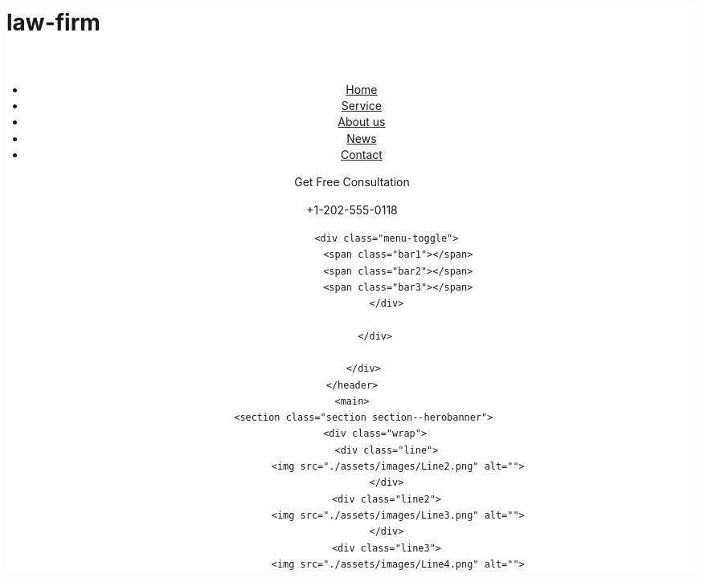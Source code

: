 # law-firm
<!DOCTYPE html>
<html lang="en">

<head>
    <meta charset="UTF-8">
    <meta http-equiv="X-UA-Compatible" content="IE=edge">
    <meta name="viewport" content="width=device-width, initial-scale=1.0">
    <title>Law Firm</title>
    <link rel="preconnect" href="https://fonts.googleapis.com">
    <link rel="preconnect" href="https://fonts.gstatic.com" crossorigin>
    <link
        href="https://fonts.googleapis.com/css2?family=Poppins:ital,wght@0,100;0,200;0,300;0,400;0,500;0,600;0,700;0,800;0,900;1,100;1,200;1,300;1,400;1,500;1,600&family=Raleway:ital,wght@0,100;0,200;0,300;0,400;0,500;0,600;0,700;0,800;0,900;1,100;1,400;1,500;1,600;1,700;1,800&family=Roboto:ital,wght@0,100;0,300;0,400;0,500;0,700;0,900;1,400&display=swap"
        rel="stylesheet">
    <link rel="stylesheet" href="./assets/vendors/css/style.css">
</head>

<body>
    <header class="site-header">
        <div class="wrap">
            <div class="header-wrap">
                <div class="header__logo">
                    <img src="./assets/images/logo.png" alt="">
                </div>
                <nav class="navbar">
                    <ul>
                        <li><a href="#">Home</a></li>
                        <li><a href="#">Service</a></li>
                        <li><a href="#">About us</a></li>
                        <li><a href="#">News</a></li>
                        <li><a href="#">Contact</a></li>
                    </ul>
                    <div class="consultation">
                        <p>Get Free Consultation</p>
                        <span>+1-202-555-0118</span>
                    </div>
                </nav>

                <div class="menu-toggle">
                    <span class="bar1"></span>
                    <span class="bar2"></span>
                    <span class="bar3"></span>
                </div>

            </div>

        </div>
    </header>
    <main>
        <section class="section section--herobanner">
            <div class="wrap">
                <div class="line">
                    <img src="./assets/images/Line2.png" alt="">
                </div>
                <div class="line2">
                    <img src="./assets/images/Line3.png" alt="">
                </div>
                <div class="line3">
                    <img src="./assets/images/Line4.png" alt="">